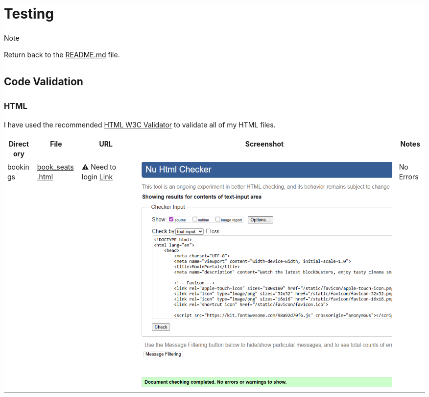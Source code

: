 # Testing

> [!NOTE]  
> Return back to the [README.md](README.md) file.


## Code Validation


### HTML


I have used the recommended [HTML W3C Validator](https://validator.w3.org) to validate all of my HTML files.

| Directory | File | URL | Screenshot | Notes |
| --- | --- | --- | --- | --- |
| bookings | [book_seats.html](https://github.com/EllisBale/movie_portal/blob/main/bookings/templates/book_seats.html) | ⚠️ Need to login [Link](https://movieportal-f2737f46bcb0.herokuapp.com/bookings/38/) | ![screenshot](docs/testing_imgs/validations/select_seat_html_validation.png) | No Errors |